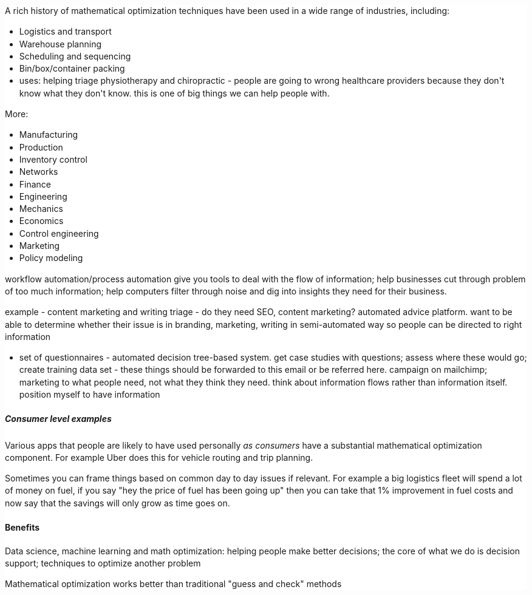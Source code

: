 A rich history of mathematical optimization techniques have been used in a wide range of industries, including: 

- Logistics and transport 
- Warehouse planning
- Scheduling and sequencing 
- Bin/box/container packing 
- uses: helping triage physiotherapy and chiropractic - people are going to wrong healthcare providers because they don't know what they don't know. this is one of big things we can help people with. 

More: 

- Manufacturing 
- Production 
- Inventory control 
- Networks
- Finance 
- Engineering
- Mechanics 
- Economics 
- Control engineering 
- Marketing 
- Policy modeling



workflow automation/process automation give you tools to deal with the flow of information; help businesses cut through problem of too much information; help computers filter through noise and dig into insights they need for their business. 

example - content marketing and writing triage - do they need SEO, content marketing? automated advice platform. want to be able to determine whether their issue is in branding, marketing, writing in semi-automated way so people can be directed to right information 

- set of questionnaires - automated decision tree-based system. get case studies with questions; assess where these would go; create training data set - these things should be forwarded to this email or be referred here. campaign on mailchimp; marketing to what people need, not what they think they need. think about information flows rather than information itself. position myself to have information 

##### Consumer level examples 

Various apps that people are likely to have used personally *as consumers* have a substantial mathematical optimization component. For example Uber does this for vehicle routing and trip planning.

Sometimes you can frame things based on common day to day issues if  relevant. For example a big logistics fleet will spend a lot of money on fuel, if  you say "hey the price of fuel has been going up" then you can take that  1% improvement in fuel costs and now say that the savings will only  grow as time goes on.

#### Benefits 

Data science, machine learning and math optimization: helping people make better decisions; the core of what we do is decision support; techniques to optimize another problem 

Mathematical optimization works better than traditional "guess and check" methods 
